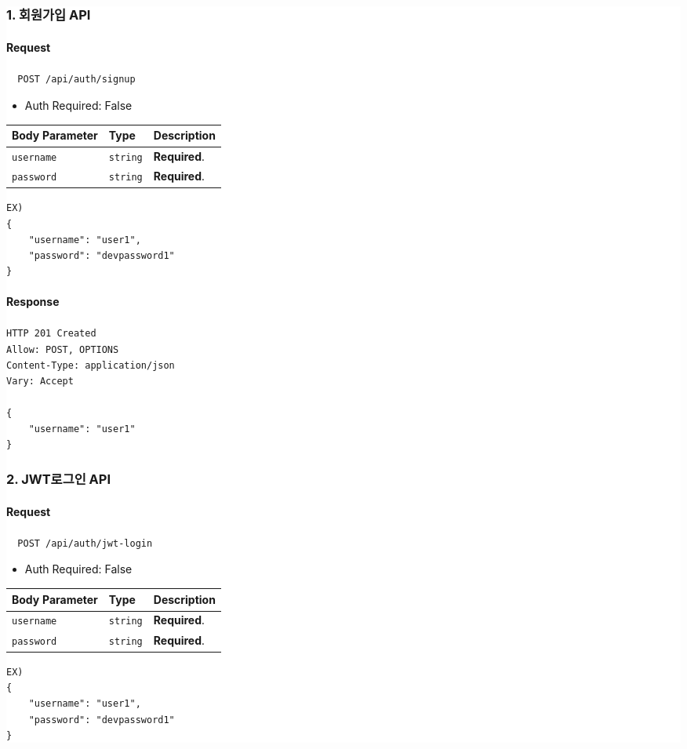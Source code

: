 ### 1. 회원가입 API
#### Request
```plain
  POST /api/auth/signup
```
- Auth Required: False

| Body Parameter | Type     | Description    |
| :------------- | :------- | :------------- |
| `username`     | `string` | **Required**.  |
| `password`     | `string` | **Required**.  |
```
EX)
{
    "username": "user1",
    "password": "devpassword1"
}
```

#### Response
```http
HTTP 201 Created
Allow: POST, OPTIONS
Content-Type: application/json
Vary: Accept

{
    "username": "user1"
}
```

### 2. JWT로그인 API

#### Request
```plain
  POST /api/auth/jwt-login
```
- Auth Required: False

| Body Parameter | Type     | Description    |
| :------------- | :------- | :------------- |
| `username`     | `string` | **Required**.  |
| `password`     | `string` | **Required**.  |

```
EX)
{
    "username": "user1",
    "password": "devpassword1"
}
```

